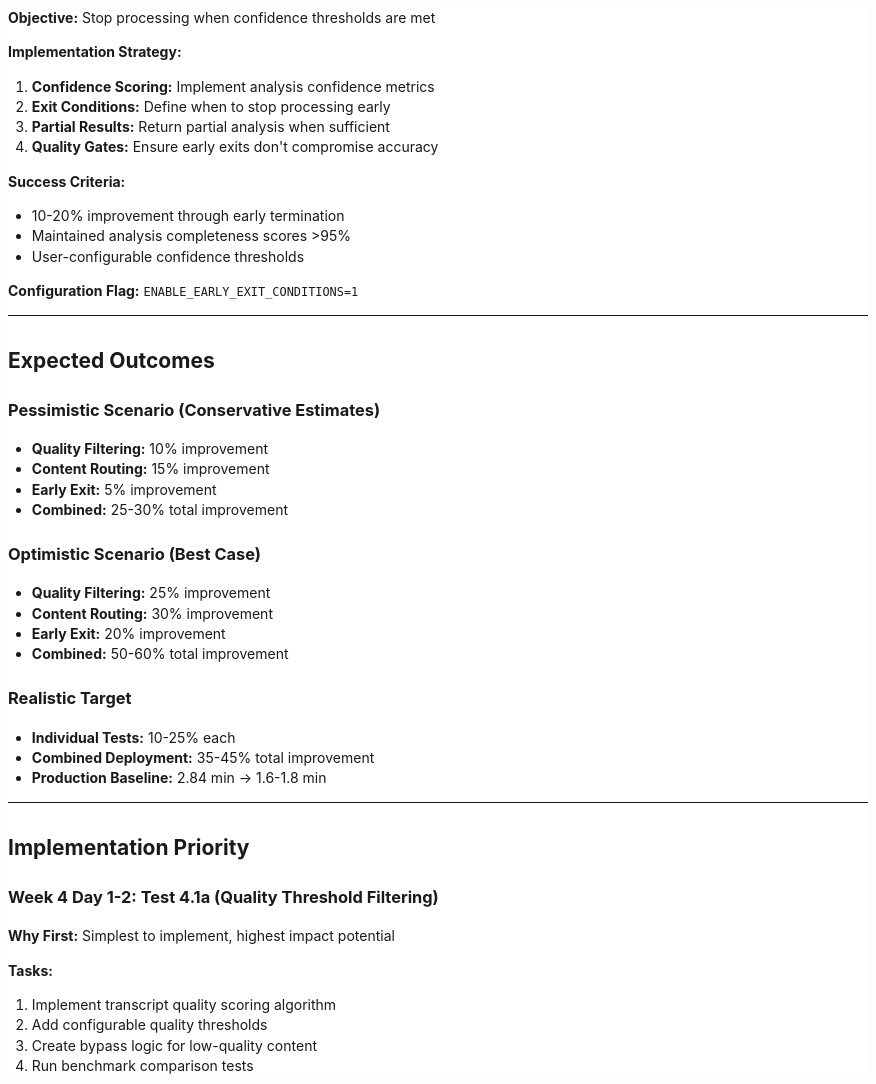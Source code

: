 **Objective:** Stop processing when confidence thresholds are met

**Implementation Strategy:**

1. **Confidence Scoring:** Implement analysis confidence metrics
2. **Exit Conditions:** Define when to stop processing early
3. **Partial Results:** Return partial analysis when sufficient
4. **Quality Gates:** Ensure early exits don't compromise accuracy

**Success Criteria:**

- 10-20% improvement through early termination
- Maintained analysis completeness scores >95%
- User-configurable confidence thresholds

**Configuration Flag:** `ENABLE_EARLY_EXIT_CONDITIONS=1`

---

## Expected Outcomes

### Pessimistic Scenario (Conservative Estimates)

- **Quality Filtering:** 10% improvement
- **Content Routing:** 15% improvement  
- **Early Exit:** 5% improvement
- **Combined:** 25-30% total improvement

### Optimistic Scenario (Best Case)

- **Quality Filtering:** 25% improvement
- **Content Routing:** 30% improvement
- **Early Exit:** 20% improvement
- **Combined:** 50-60% total improvement

### Realistic Target

- **Individual Tests:** 10-25% each
- **Combined Deployment:** 35-45% total improvement
- **Production Baseline:** 2.84 min → 1.6-1.8 min

---

## Implementation Priority

### Week 4 Day 1-2: Test 4.1a (Quality Threshold Filtering)

**Why First:** Simplest to implement, highest impact potential

**Tasks:**

1. Implement transcript quality scoring algorithm
2. Add configurable quality thresholds
3. Create bypass logic for low-quality content
4. Run benchmark comparison tests
